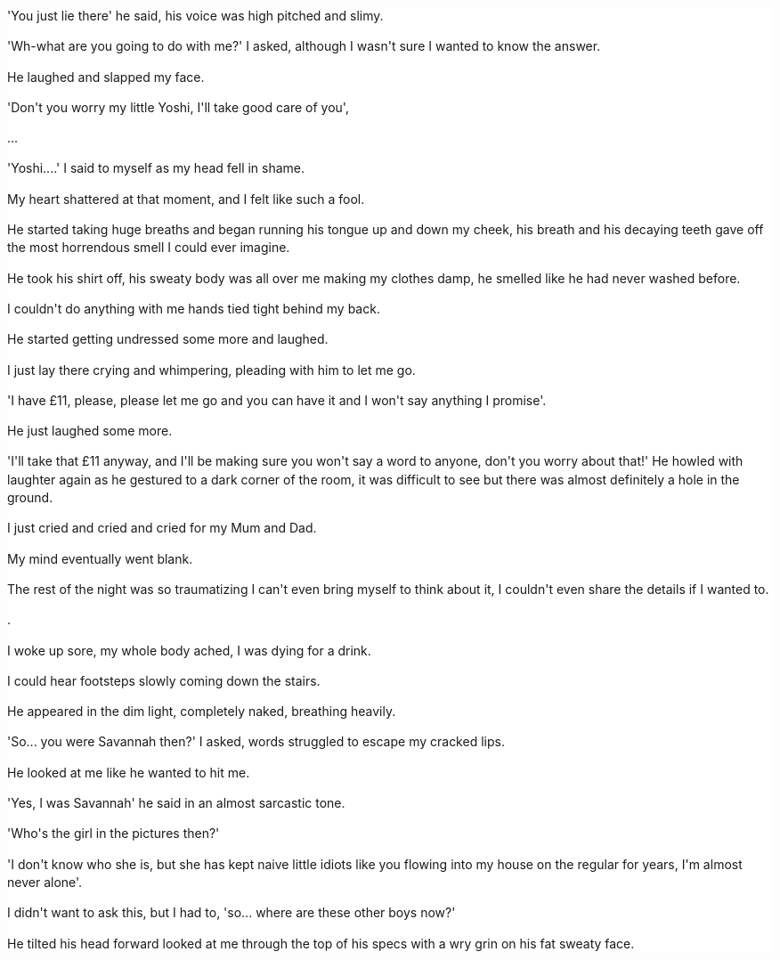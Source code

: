 'You just lie there' he said, his voice was high pitched and slimy.

'Wh-what are you going to do with me?' I asked, although I wasn't sure I wanted to know the answer.

He laughed and slapped my face.

'Don't you worry my little Yoshi, I'll take good care of you',

...

'Yoshi....' I said to myself as my head fell in shame.

My heart shattered at that moment, and I felt like such a fool.

He started taking huge breaths and began running his tongue up and down my cheek, his breath and his decaying teeth gave off the most horrendous smell I could ever imagine.

He took his shirt off, his sweaty body was all over me making my clothes damp, he smelled like he had never washed before.

I couldn't do anything with me hands tied tight behind my back. 

He started getting undressed some more and laughed.

I just lay there crying and whimpering, pleading with him to let me go.

'I have £11, please, please let me go and you can have it and I won't say anything I promise'.

He just laughed some more. 

'I'll take that £11 anyway, and I'll be making sure you won't say a word to anyone, don't you worry about that!' He howled with laughter again as he gestured to a dark corner of the room, it was difficult to see but there was almost definitely a hole in the ground. 

I just cried and cried and cried for my Mum and Dad.

My mind eventually went blank. 

The rest of the night was so traumatizing I can't even bring myself to think about it, I couldn't even share the details if I wanted to.

.

I woke up sore, my whole body ached, I was dying for a drink.

I could hear footsteps slowly coming down the stairs.

He appeared in the dim light, completely naked, breathing heavily.

'So... you were Savannah then?' I asked, words struggled to escape my cracked lips.

He looked at me like he wanted to hit me.

'Yes, I was Savannah' he said in an almost sarcastic tone.

'Who's the girl in the pictures then?'

'I don't know who she is, but she has kept naive little idiots like you flowing into my house on the regular for years, I'm almost never alone'.

I didn't want to ask this, but I had to, 'so... where are these other boys now?'

He tilted his head forward looked at me through the top of his specs with a wry grin on his fat sweaty face.
